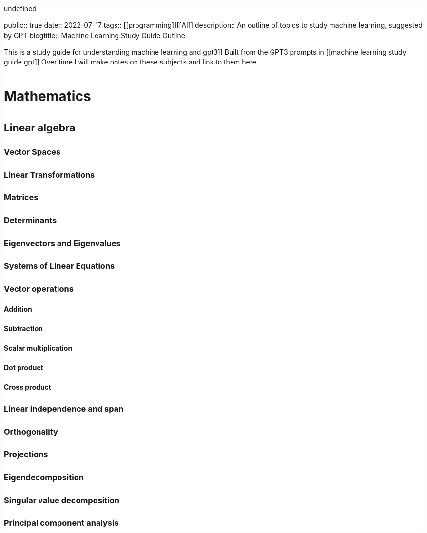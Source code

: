 undefined

public:: true
date:: 2022-07-17
tags:: [[programming]][[AI]]
description:: An outline of topics to study machine learning, suggested by GPT
blogtitle:: Machine Learning Study Guide Outline


This is a study guide for understanding machine learning and gpt3]]
Built from the GPT3 prompts in [[machine learning study guide gpt]]
Over time I will make notes on these subjects and link to them here.
# Mathematics

## Linear algebra

### Vector Spaces
### Linear Transformations
### Matrices
### Determinants
### Eigenvectors and Eigenvalues
### Systems of Linear Equations
### Vector operations

#### Addition
#### Subtraction

#### Scalar multiplication
#### Dot product
#### Cross product




### Linear independence and span
### Orthogonality
### Projections
### Eigendecomposition
### Singular value decomposition
### Principal component analysis



